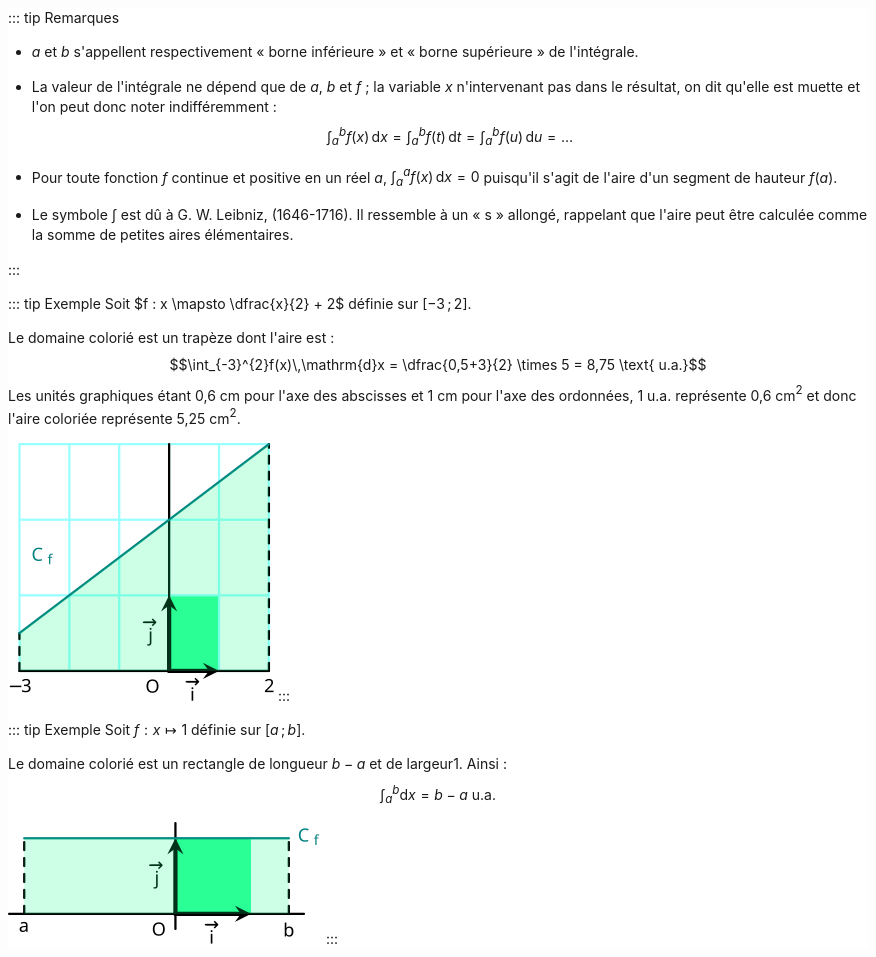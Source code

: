 ::: tip Remarques 

+  $a$ et $b$ s'appellent respectivement  «  borne inférieure  »  et  «  borne supérieure  »  de l'intégrale.

+  La valeur de l'intégrale ne dépend que de $a$, $b$ et $f$ ; la variable $x$ n'intervenant pas dans le résultat, on dit qu'elle est muette et l'on peut donc noter indifféremment :
 $$\int_{a}^{b}f(x)\,\mathrm{d}x = \int_{a}^{b}f(t)\,\mathrm{d}t = \int_{a}^{b}f(u)\,\mathrm{d}u = \ldots$$ 

+  Pour toute fonction $f$ continue et positive en un réel $a$, ${\int_{a}^{a}}f(x)\,\mathrm{d}x = 0$ puisqu'il s'agit de l'aire d'un segment de hauteur $f(a)$.

+  Le symbole ${\int}$ est dû à G. W. Leibniz, (1646-1716). Il ressemble à un  «  s  »  allongé, rappelant que l'aire peut être calculée comme la somme de petites aires élémentaires.

:::

::: tip Exemple 
Soit $f : x \mapsto \dfrac{x}{2} + 2$ définie sur $[-3\,; 2]$.

Le domaine colorié est un trapèze dont l'aire est :
 $$\int_{-3}^{2}f(x)\,\mathrm{d}x = \dfrac{0,5+3}{2} \times 5 = 8,75 \text{ u.a.}$$ 
Les unités graphiques étant 0,6 cm pour l'axe des abscisses et 1 cm  pour l'axe des ordonnées, 1 u.a. représente 0,6 cm$^2$ et donc l'aire coloriée représente 5,25 cm$^2$.

![Image](./figure3.svg)
:::

::: tip Exemple 
Soit $f : x \mapsto 1$ définie sur $[a\,; b]$.


Le domaine colorié est un rectangle de longueur $b-a$ et de largeur1. Ainsi :
 $$ \int_{a}^{b}\mathrm{d}x = b-a \text{ u.a.}$$

![Image](./figure4.svg)
:::
